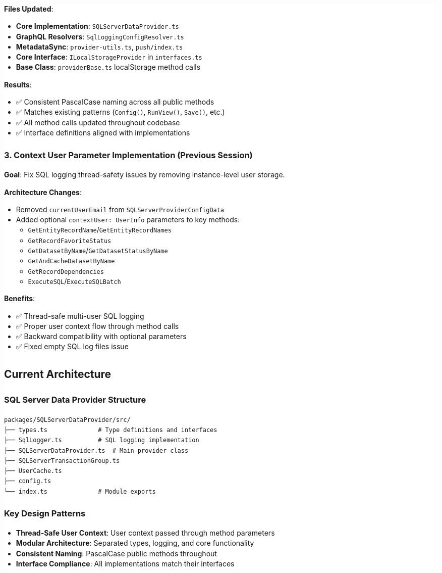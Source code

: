 **Files Updated**:
- **Core Implementation**: `SQLServerDataProvider.ts`
- **GraphQL Resolvers**: `SqlLoggingConfigResolver.ts`
- **MetadataSync**: `provider-utils.ts`, `push/index.ts`
- **Core Interface**: `ILocalStorageProvider` in `interfaces.ts`
- **Base Class**: `providerBase.ts` localStorage method calls

**Results**:
- ✅ Consistent PascalCase naming across all public methods
- ✅ Matches existing patterns (`Config()`, `RunView()`, `Save()`, etc.)
- ✅ All method calls updated throughout codebase
- ✅ Interface definitions aligned with implementations

### 3. Context User Parameter Implementation (Previous Session)
**Goal**: Fix SQL logging thread-safety issues by removing instance-level user storage.

**Architecture Changes**:
- Removed `currentUserEmail` from `SQLServerProviderConfigData`
- Added optional `contextUser: UserInfo` parameters to key methods:
  - `GetEntityRecordName`/`GetEntityRecordNames`
  - `GetRecordFavoriteStatus`
  - `GetDatasetByName`/`GetDatasetStatusByName`
  - `GetAndCacheDatasetByName`
  - `GetRecordDependencies`
  - `ExecuteSQL`/`ExecuteSQLBatch`

**Benefits**:
- ✅ Thread-safe multi-user SQL logging
- ✅ Proper user context flow through method calls
- ✅ Backward compatibility with optional parameters
- ✅ Fixed empty SQL log files issue

## Current Architecture

### SQL Server Data Provider Structure
```
packages/SQLServerDataProvider/src/
├── types.ts              # Type definitions and interfaces
├── SqlLogger.ts          # SQL logging implementation
├── SQLServerDataProvider.ts  # Main provider class
├── SQLServerTransactionGroup.ts
├── UserCache.ts
├── config.ts
└── index.ts              # Module exports
```

### Key Design Patterns
- **Thread-Safe User Context**: User context passed through method parameters
- **Modular Architecture**: Separated types, logging, and core functionality
- **Consistent Naming**: PascalCase public methods throughout
- **Interface Compliance**: All implementations match their interfaces
